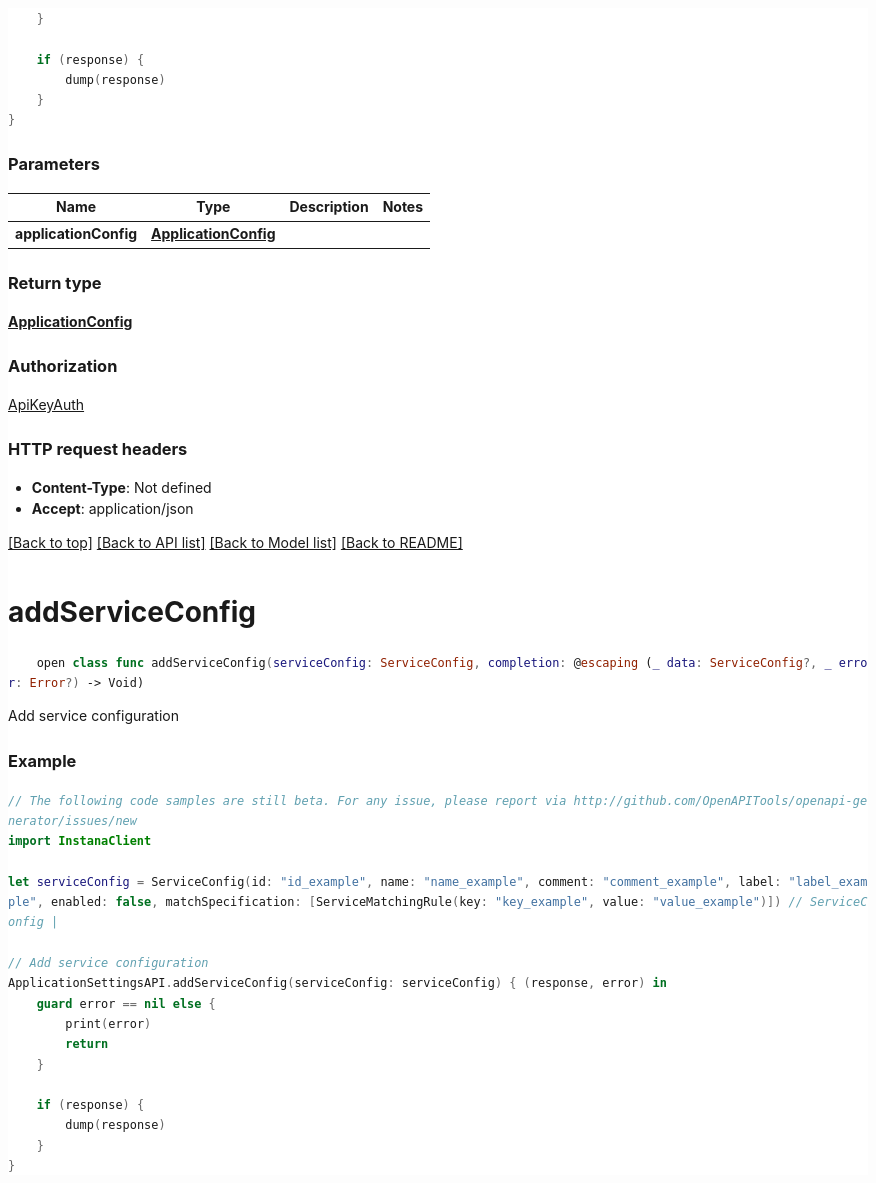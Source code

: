 ```swift
    }

    if (response) {
        dump(response)
    }
}
```

### Parameters

Name | Type | Description  | Notes
------------- | ------------- | ------------- | -------------
 **applicationConfig** | [**ApplicationConfig**](ApplicationConfig.md) |  | 

### Return type

[**ApplicationConfig**](ApplicationConfig.md)

### Authorization

[ApiKeyAuth](../README.md#ApiKeyAuth)

### HTTP request headers

 - **Content-Type**: Not defined
 - **Accept**: application/json

[[Back to top]](#) [[Back to API list]](../README.md#documentation-for-api-endpoints) [[Back to Model list]](../README.md#documentation-for-models) [[Back to README]](../README.md)

# **addServiceConfig**
```swift
    open class func addServiceConfig(serviceConfig: ServiceConfig, completion: @escaping (_ data: ServiceConfig?, _ error: Error?) -> Void)
```

Add service configuration

### Example 
```swift
// The following code samples are still beta. For any issue, please report via http://github.com/OpenAPITools/openapi-generator/issues/new
import InstanaClient

let serviceConfig = ServiceConfig(id: "id_example", name: "name_example", comment: "comment_example", label: "label_example", enabled: false, matchSpecification: [ServiceMatchingRule(key: "key_example", value: "value_example")]) // ServiceConfig | 

// Add service configuration
ApplicationSettingsAPI.addServiceConfig(serviceConfig: serviceConfig) { (response, error) in
    guard error == nil else {
        print(error)
        return
    }

    if (response) {
        dump(response)
    }
}
```
